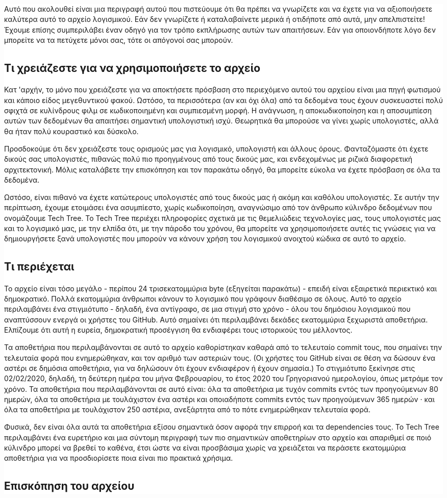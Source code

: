 Αυτό που ακολουθεί είναι μια περιγραφή αυτού που πιστεύουμε ότι θα πρέπει να γνωρίζετε και να έχετε για να αξιοποιήσετε καλύτερα αυτό το αρχείο λογισμικού. Εάν δεν γνωρίζετε ή καταλαβαίνετε μερικά ή οτιδήποτε από αυτά, μην απελπιστείτε! Έχουμε επίσης συμπεριλάβει έναν οδηγό για τον τρόπο εκπλήρωσης αυτών των απαιτήσεων. Εάν για οποιονδήποτε λόγο δεν μπορείτε να τα πετύχετε μόνοι σας, τότε οι απόγονοί σας μπορούν.

## Τι χρειάζεστε για να χρησιμοποιήσετε το αρχείο

Κατ 'αρχήν, το μόνο που χρειάζεστε για να αποκτήσετε πρόσβαση στο περιεχόμενο αυτού του αρχείου είναι μια πηγή φωτισμού και κάποιο είδος μεγεθυντικού φακού. Ωστόσο, τα περισσότερα (αν και όχι όλα) από τα δεδομένα τους έχουν συσκευαστεί πολύ σφιχτά σε κυλίνδρους φιλμ σε κωδικοποιημένη και συμπιεσμένη μορφή. Η ανάγνωση, η αποκωδικοποίηση και η αποσυμπίεση αυτών των δεδομένων θα απαιτήσει σημαντική υπολογιστική ισχύ. Θεωρητικά θα μπορούσε να γίνει χωρίς υπολογιστές, αλλά θα ήταν πολύ κουραστικό και δύσκολο.

Προσδοκούμε ότι δεν χρειάζεστε τους ορισμούς μας για λογισμικό, υπολογιστή και άλλους όρους. Φανταζόμαστε ότι έχετε δικούς σας υπολογιστές, πιθανώς πολύ πιο προηγμένους από τους δικούς μας, και ενδεχομένως με ριζικά διαφορετική αρχιτεκτονική. Μόλις καταλάβετε την επισκόπηση και τον παρακάτω οδηγό, θα μπορείτε εύκολα να έχετε πρόσβαση σε όλα τα δεδομένα.

Ωστόσο, είναι πιθανό να έχετε κατώτερους υπολογιστές από τους δικούς μας ή ακόμη και καθόλου υπολογιστές. Σε αυτήν την περίπτωση, έχουμε ετοιμάσει ένα ασυμπίεστο, χωρίς κωδικοποίηση, αναγνώσιμο από τον άνθρωπο κύλινδρο δεδομένων που ονομάζουμε Tech Tree. Το Tech Tree περιέχει πληροφορίες σχετικά με τις θεμελιώδεις τεχνολογίες μας, τους υπολογιστές μας και το λογισμικό μας, με την ελπίδα ότι, με την πάροδο του χρόνου, θα μπορείτε να χρησιμοποιήσετε αυτές τις γνώσεις για να δημιουργήσετε ξανά υπολογιστές που μπορούν να κάνουν χρήση του λογισμικού ανοιχτού κώδικα σε αυτό το αρχείο.

## Τι περιέχεται

Το αρχείο είναι τόσο μεγάλο - περίπου 24 τρισεκατομμύρια byte (εξηγείται παρακάτω) - επειδή είναι εξαιρετικά περιεκτικό και δημοκρατικό. Πολλά εκατομμύρια άνθρωποι κάνουν το λογισμικό που γράφουν διαθέσιμο σε όλους. Αυτό το αρχείο περιλαμβάνει ένα στιγμιότυπο - δηλαδή, ένα αντίγραφο, σε μια στιγμή στο χρόνο - όλου του δημόσιου λογισμικού που αναπτύσσουν ενεργά οι χρήστες του GitHub. Αυτό σημαίνει ότι περιλαμβάνει δεκάδες εκατομμύρια ξεχωριστά αποθετήρια. Ελπίζουμε ότι αυτή η ευρεία, δημοκρατική προσέγγιση θα ενδιαφέρει τους ιστορικούς του μέλλοντος.

Τα αποθετήρια που περιλαμβάνονται σε αυτό το αρχείο καθορίστηκαν καθαρά από το τελευταίο commit τους, που σημαίνει την τελευταία φορά που ενημερώθηκαν, και τον αριθμό των αστεριών τους. (Οι χρήστες του GitHub είναι σε θέση να δώσουν ένα αστέρι σε δημόσια αποθετήρια, για να δηλώσουν ότι έχουν ενδιαφέρον ή έχουν σημασία.) Το στιγμιότυπο ξεκίνησε στις 02/02/2020, δηλαδή, τη δεύτερη ημέρα του μήνα Φεβρουαρίου, το έτος 2020 του Γρηγοριανού ημερολογίου, όπως μετράμε τον χρόνο. Τα αποθετήρια που περιλαμβάνονται σε αυτό είναι: όλα τα αποθετήρια με τυχόν commits εντός των προηγούμενων 80 ημερών, όλα τα αποθετήρια με τουλάχιστον ένα αστέρι και οποιαδήποτε commits εντός των προηγούμενων 365 ημερών · και όλα τα αποθετήρια με τουλάχιστον 250 αστέρια, ανεξάρτητα από το πότε ενημερώθηκαν τελευταία φορά.

Φυσικά, δεν είναι όλα αυτά τα αποθετήρια εξίσου σημαντικά όσον αφορά την επιρροή και τα dependencies τους. Το Tech Tree περιλαμβάνει ένα ευρετήριο και μια σύντομη περιγραφή των πιο σημαντικών αποθετηρίων στο αρχείο και απαριθμεί σε ποιό κύλινδρο μπορεί να βρεθεί το καθένα, έτσι ώστε να είναι προσβάσιμα χωρίς να χρειάζεται να περάσετε εκατομμύρια αποθετήρια για να προσδιορίσετε ποια είναι πιο πρακτικά χρήσιμα.

## Επισκόπηση του αρχείου
